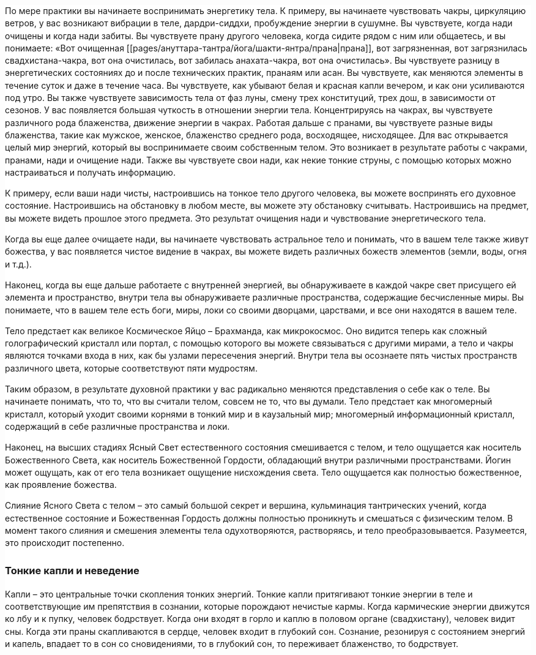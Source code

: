 По мере практики вы начинаете воспринимать энергетику тела. К примеру, вы начинаете чувствовать чакры, циркуляцию ветров, у вас возникают вибрации в теле, дардри-­сиддхи, пробуждение энергии в сушумне. Вы чувствуете, когда нади очищены и когда нади забиты. Вы чувствуете прану другого человека, когда сидите рядом с ним или общаетесь, и вы понимаете: «Вот очищенная [[pages/ануттара-тантра/йога/шакти-янтра/прана|прана]], вот загрязненная, вот загрязнилась свадхистана­-чакра, вот она очистилась, вот забилась анахата-­чакра, вот она очистилась». Вы чувствуете разницу в энергетических состояниях до и после технических практик, пранаям или асан. Вы чувствуете, как меняются элементы в течение суток и даже в течение часа. Вы чувствуете, как убывают белая и красная капли вечером, и как они усиливаются под утро. Вы также чувствуете зависимость тела от фаз луны, смену трех конституций, трех дош, в зависимости от сезонов. У вас появляется большая чуткость в отношении энергии тела. Концентрируясь на чакрах, вы чувствуете различного рода блаженства, движение энергии в чакрах. Работая дальше с пранами, вы чувствуете разные виды блаженства, такие как мужское, женское, блаженство среднего рода, восходящее, нисходящее. Для вас открывается целый мир энергий, который вы воспринимаете своим собственным телом. Это возникает в результате работы с чакрами, пранами, нади и очищение нади. Также вы чувствуете свои нади, как некие тонкие струны, с помощью которых можно настраиваться и получать информацию.

К примеру, если ваши нади чисты, настроившись на тонкое тело другого человека, вы можете воспринять его духовное состояние. Настроившись на обстановку в любом месте, вы можете эту обстановку считывать. Настроившись на предмет, вы можете видеть прошлое этого предмета. Это результат очищения нади и чувствование энергетического тела.

Когда вы еще далее очищаете нади, вы начинаете чувствовать астральное тело и понимать, что в вашем теле также живут божества, у вас появляется чистое видение в чакрах, вы можете видеть различных божеств элементов (земли, воды, огня и т.д.).

Наконец, когда вы еще дальше работаете с внутренней энергией, вы обнаруживаете в каждой чакре свет присущего ей элемента и пространство, внутри тела вы обнаруживаете различные пространства, содержащие бесчисленные миры. Вы понимаете, что в вашем теле есть боги, миры, локи со своими дворцами, царствами, и все они находятся в вашем теле.

Тело предстает как великое Космическое Яйцо – Брахманда, как микрокосмос. Оно видится теперь как сложный голографический кристалл или портал, с помощью которого вы можете связываться с другими мирами, а тело и чакры являются точками входа в них, как бы узлами пересечения энергий. Внутри тела вы осознаете пять чистых пространств различного цвета, которые соответствуют пяти мудростям.

Таким образом, в результате духовной практики у вас радикально меняются представления о себе как о теле. Вы начинаете понимать, что то, что вы считали телом, совсем не то, что вы думали. Тело предстает как многомерный кристалл, который уходит своими корнями в тонкий мир и в каузальный мир; многомерный информационный кристалл, содержащий в себе различные пространства и локи.

Наконец, на высших стадиях Ясный Свет естественного состояния смешивается с телом, и тело ощущается как носитель Божественного Света, как носитель Божественной Гордости, обладающий внутри различными пространствами. Йогин может ощущать, как от его тела возникает ощущение нисхождения света. Тело ощущается как полностью божественное, как проявление божества.

Слияние Ясного Света с телом – это самый большой секрет и вершина, кульминация тантрических учений, когда естественное состояние и Божественная Гордость должны полностью проникнуть и смешаться с физическим телом. В момент такого слияния и смешения элементы тела одухотворяются, растворяясь, и тело преобразовывается. Разумеется, это происходит постепенно.

### Тонкие капли и неведение

Капли – это центральные точки скопления тонких энергий. Тонкие капли притягивают тонкие энергии в теле и соответствующие им препятствия в сознании, которые порождают нечистые кармы. Когда кармические энергии движутся ко лбу и к пупку, человек бодрствует. Когда они входят в горло и каплю в половом органе (свадхистану), человек видит сны. Когда эти праны скапливаются в сердце, человек входит в глубокий сон. Сознание, резонируя с состоянием энергий и капель, впадает то в сон со сновидениями, то в глубокий сон, то переживает блаженство, то бодрствует.
